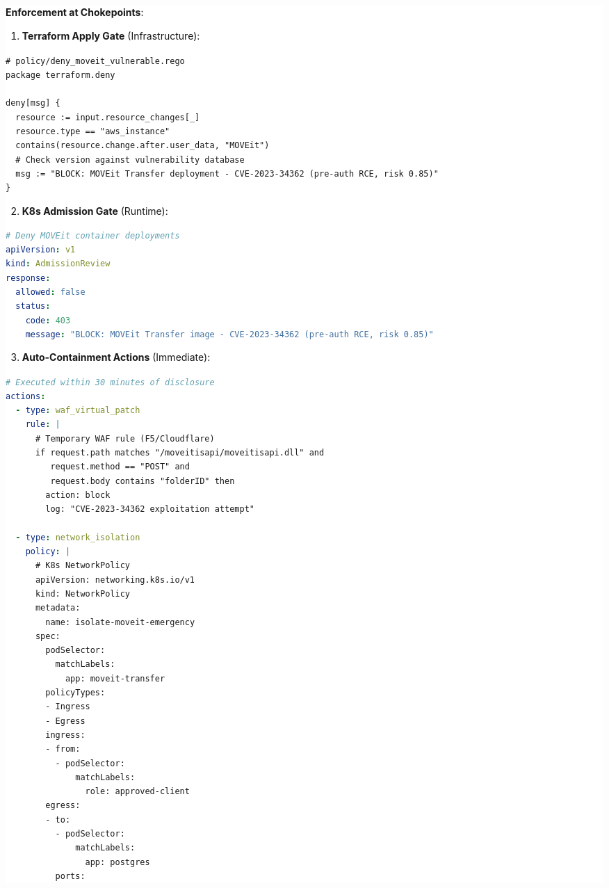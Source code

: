 **Enforcement at Chokepoints**:

1. **Terraform Apply Gate** (Infrastructure):
```rego
# policy/deny_moveit_vulnerable.rego
package terraform.deny

deny[msg] {
  resource := input.resource_changes[_]
  resource.type == "aws_instance"
  contains(resource.change.after.user_data, "MOVEit")
  # Check version against vulnerability database
  msg := "BLOCK: MOVEit Transfer deployment - CVE-2023-34362 (pre-auth RCE, risk 0.85)"
}
```

2. **K8s Admission Gate** (Runtime):
```yaml
# Deny MOVEit container deployments
apiVersion: v1
kind: AdmissionReview
response:
  allowed: false
  status:
    code: 403
    message: "BLOCK: MOVEit Transfer image - CVE-2023-34362 (pre-auth RCE, risk 0.85)"
```

3. **Auto-Containment Actions** (Immediate):
```yaml
# Executed within 30 minutes of disclosure
actions:
  - type: waf_virtual_patch
    rule: |
      # Temporary WAF rule (F5/Cloudflare)
      if request.path matches "/moveitisapi/moveitisapi.dll" and
         request.method == "POST" and
         request.body contains "folderID" then
        action: block
        log: "CVE-2023-34362 exploitation attempt"
    
  - type: network_isolation
    policy: |
      # K8s NetworkPolicy
      apiVersion: networking.k8s.io/v1
      kind: NetworkPolicy
      metadata:
        name: isolate-moveit-emergency
      spec:
        podSelector:
          matchLabels:
            app: moveit-transfer
        policyTypes:
        - Ingress
        - Egress
        ingress:
        - from:
          - podSelector:
              matchLabels:
                role: approved-client
        egress:
        - to:
          - podSelector:
              matchLabels:
                app: postgres
          ports:
```
